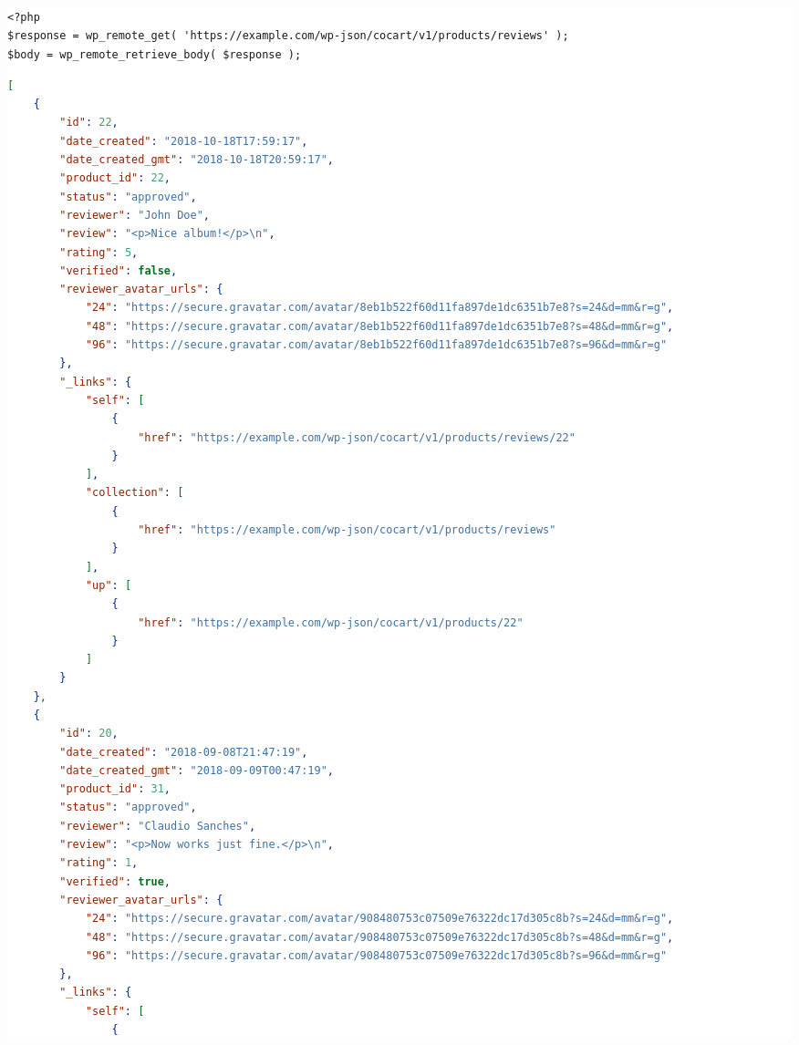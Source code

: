 ```php--wp-http-api
<?php
$response = wp_remote_get( 'https://example.com/wp-json/cocart/v1/products/reviews' );
$body = wp_remote_retrieve_body( $response );
```

```json
[
	{
		"id": 22,
		"date_created": "2018-10-18T17:59:17",
		"date_created_gmt": "2018-10-18T20:59:17",
		"product_id": 22,
		"status": "approved",
		"reviewer": "John Doe",
		"review": "<p>Nice album!</p>\n",
		"rating": 5,
		"verified": false,
		"reviewer_avatar_urls": {
			"24": "https://secure.gravatar.com/avatar/8eb1b522f60d11fa897de1dc6351b7e8?s=24&d=mm&r=g",
			"48": "https://secure.gravatar.com/avatar/8eb1b522f60d11fa897de1dc6351b7e8?s=48&d=mm&r=g",
			"96": "https://secure.gravatar.com/avatar/8eb1b522f60d11fa897de1dc6351b7e8?s=96&d=mm&r=g"
		},
		"_links": {
			"self": [
				{
					"href": "https://example.com/wp-json/cocart/v1/products/reviews/22"
				}
			],
			"collection": [
				{
					"href": "https://example.com/wp-json/cocart/v1/products/reviews"
				}
			],
			"up": [
				{
					"href": "https://example.com/wp-json/cocart/v1/products/22"
				}
			]
		}
	},
	{
		"id": 20,
		"date_created": "2018-09-08T21:47:19",
		"date_created_gmt": "2018-09-09T00:47:19",
		"product_id": 31,
		"status": "approved",
		"reviewer": "Claudio Sanches",
		"review": "<p>Now works just fine.</p>\n",
		"rating": 1,
		"verified": true,
		"reviewer_avatar_urls": {
			"24": "https://secure.gravatar.com/avatar/908480753c07509e76322dc17d305c8b?s=24&d=mm&r=g",
			"48": "https://secure.gravatar.com/avatar/908480753c07509e76322dc17d305c8b?s=48&d=mm&r=g",
			"96": "https://secure.gravatar.com/avatar/908480753c07509e76322dc17d305c8b?s=96&d=mm&r=g"
		},
		"_links": {
			"self": [
				{
```